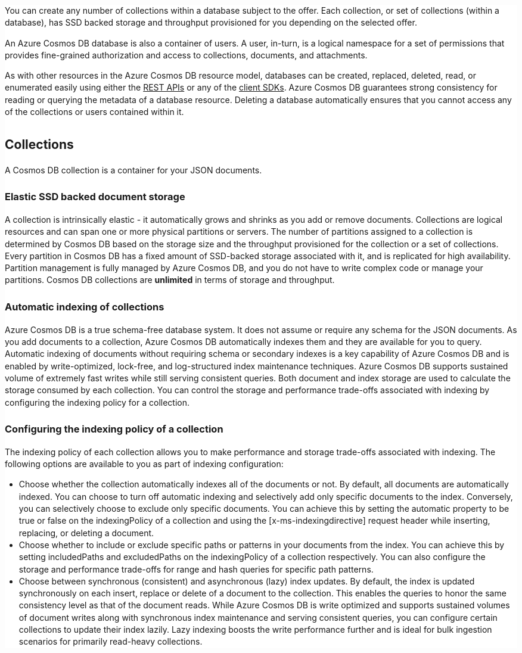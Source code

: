 You can create any number of collections within a database subject to the offer. Each collection, or set of collections (within a database), has SSD backed storage and throughput provisioned for you depending on the selected offer.

An Azure Cosmos DB database is also a container of users. A user, in-turn, is a logical namespace for a set of permissions that provides fine-grained authorization and access to collections, documents, and attachments.  

As with other resources in the Azure Cosmos DB resource model, databases can be created, replaced, deleted, read, or enumerated easily using either the [REST APIs](/rest/api/cosmos-db/) or any of the [client SDKs](sql-api-sdk-dotnet.md). Azure Cosmos DB guarantees strong consistency for reading or querying the metadata of a database resource. Deleting a database automatically ensures that you cannot access any of the collections or users contained within it.   

## Collections
A Cosmos DB collection is a container for your JSON documents. 

### Elastic SSD backed document storage
A collection is intrinsically elastic - it automatically grows and shrinks as you add or remove documents. Collections are logical resources and can span one or more physical partitions or servers. The number of partitions assigned to a collection is determined by Cosmos DB based on the storage size and the throughput provisioned for the collection or a set of collections. Every partition in Cosmos DB has a fixed amount of SSD-backed storage associated with it, and is replicated for high availability. Partition management is fully managed by Azure Cosmos DB, and you do not have to write complex code or manage your partitions. Cosmos DB collections are **unlimited** in terms of storage and throughput. 

### Automatic indexing of collections
Azure Cosmos DB is a true schema-free database system. It does not assume or require any schema for the JSON documents. As you add documents to a collection, Azure Cosmos DB automatically indexes them and they are available for you to query. Automatic indexing of documents without requiring schema or secondary indexes is a key capability of Azure Cosmos DB and is enabled by write-optimized, lock-free, and log-structured index maintenance techniques. Azure Cosmos DB supports sustained volume of extremely fast writes while still serving consistent queries. Both document and index storage are used to calculate the storage consumed by each collection. You can control the storage and performance trade-offs associated with indexing by configuring the indexing policy for a collection. 

### Configuring the indexing policy of a collection
The indexing policy of each collection allows you to make performance and storage trade-offs associated with indexing. The following options are available to you as part of indexing configuration:  

* Choose whether the collection automatically indexes all of the documents or not. By default, all documents are automatically indexed. You can choose to turn off automatic indexing and selectively add only specific documents to the index. Conversely, you can selectively choose to exclude only specific documents. You can achieve this by setting the automatic property to be true or false on the indexingPolicy of a collection and using the [x-ms-indexingdirective] request header while inserting, replacing, or deleting a document.  
* Choose whether to include or exclude specific paths or patterns in your documents from the index. You can achieve this by setting includedPaths and excludedPaths on the indexingPolicy of a collection respectively. You can also configure the storage and performance trade-offs for range and hash queries for specific path patterns. 
* Choose between synchronous (consistent) and asynchronous (lazy) index updates. By default, the index is updated synchronously on each insert, replace or delete of a document to the collection. This enables the queries to honor the same consistency level as that of the document reads. While Azure Cosmos DB is write optimized and supports sustained volumes of document writes along with synchronous index maintenance and serving consistent queries, you can configure certain collections to update their index lazily. Lazy indexing boosts the write performance further and is ideal for bulk ingestion scenarios for primarily read-heavy collections.


[1]: media/sql-api-resources/resources1.png
[2]: media/sql-api-resources/resources2.png
[3]: media/sql-api-resources/resources3.png